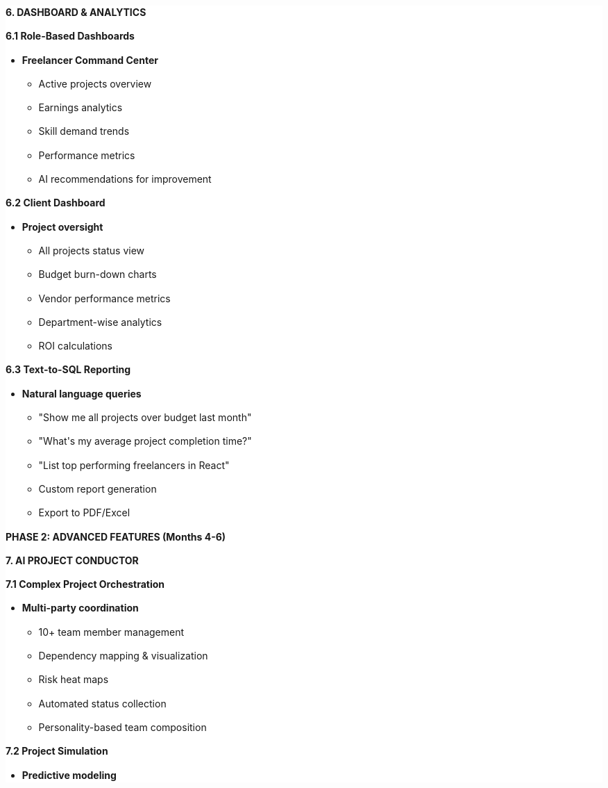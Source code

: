 **6. DASHBOARD & ANALYTICS**

**6.1 Role-Based Dashboards**

- **Freelancer Command Center**

  - Active projects overview

  - Earnings analytics

  - Skill demand trends

  - Performance metrics

  - AI recommendations for improvement

**6.2 Client Dashboard**

- **Project oversight**

  - All projects status view

  - Budget burn-down charts

  - Vendor performance metrics

  - Department-wise analytics

  - ROI calculations

**6.3 Text-to-SQL Reporting**

- **Natural language queries**

  - \"Show me all projects over budget last month\"

  - \"What\'s my average project completion time?\"

  - \"List top performing freelancers in React\"

  - Custom report generation

  - Export to PDF/Excel

**PHASE 2: ADVANCED FEATURES (Months 4-6)**

**7. AI PROJECT CONDUCTOR**

**7.1 Complex Project Orchestration**

- **Multi-party coordination**

  - 10+ team member management

  - Dependency mapping & visualization

  - Risk heat maps

  - Automated status collection

  - Personality-based team composition

**7.2 Project Simulation**

- **Predictive modeling**
